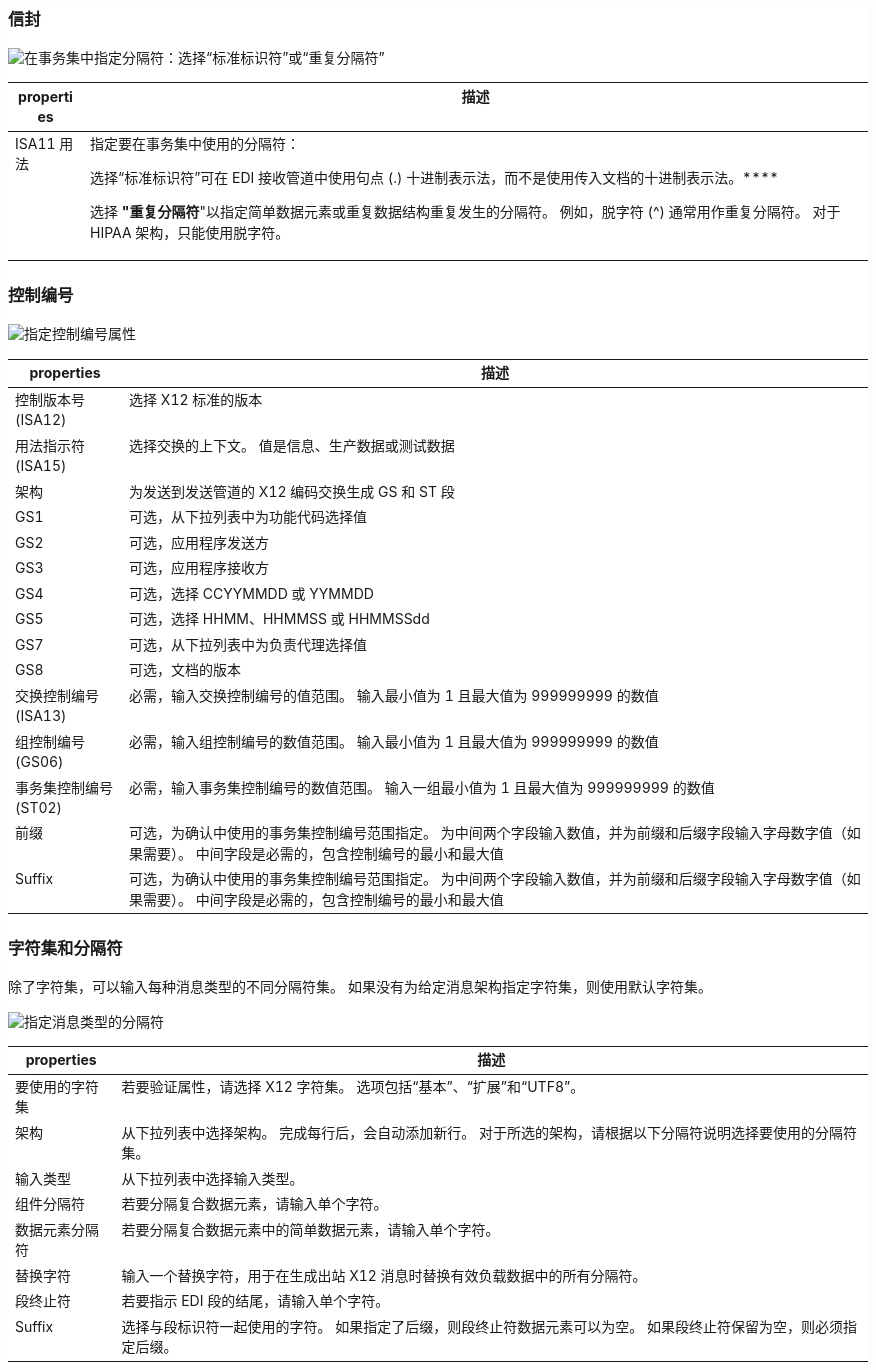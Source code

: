 ### <a name="envelopes"></a>信封

![在事务集中指定分隔符：选择“标准标识符”或“重复分隔符”](./media/logic-apps-enterprise-integration-x12/x12-6.png) 

| properties | 描述 |
| --- | --- |
| ISA11 用法 |指定要在事务集中使用的分隔符： <p>选择“标准标识符”可在 EDI 接收管道中使用句点 (.) 十进制表示法，而不是使用传入文档的十进制表示法。**** <p>选择 **"重复分隔符**"以指定简单数据元素或重复数据结构重复发生的分隔符。 例如，脱字符 (^) 通常用作重复分隔符。 对于 HIPAA 架构，只能使用脱字符。 |

### <a name="control-numbers"></a>控制编号

![指定控制编号属性](./media/logic-apps-enterprise-integration-x12/x12-8.png) 

| properties | 描述 |
| --- | --- |
| 控制版本号(ISA12) |选择 X12 标准的版本 |
| 用法指示符(ISA15) |选择交换的上下文。  值是信息、生产数据或测试数据 |
| 架构 |为发送到发送管道的 X12 编码交换生成 GS 和 ST 段 |
| GS1 |可选，从下拉列表中为功能代码选择值 |
| GS2 |可选，应用程序发送方 |
| GS3 |可选，应用程序接收方 |
| GS4 |可选，选择 CCYYMMDD 或 YYMMDD |
| GS5 |可选，选择 HHMM、HHMMSS 或 HHMMSSdd |
| GS7 |可选，从下拉列表中为负责代理选择值 |
| GS8 |可选，文档的版本 |
| 交换控制编号(ISA13) |必需，输入交换控制编号的值范围。 输入最小值为 1 且最大值为 999999999 的数值 |
| 组控制编号(GS06) |必需，输入组控制编号的数值范围。 输入最小值为 1 且最大值为 999999999 的数值 |
| 事务集控制编号(ST02) |必需，输入事务集控制编号的数值范围。 输入一组最小值为 1 且最大值为 999999999 的数值 |
| 前缀 |可选，为确认中使用的事务集控制编号范围指定。 为中间两个字段输入数值，并为前缀和后缀字段输入字母数字值（如果需要）。 中间字段是必需的，包含控制编号的最小和最大值 |
| Suffix |可选，为确认中使用的事务集控制编号范围指定。 为中间两个字段输入数值，并为前缀和后缀字段输入字母数字值（如果需要）。 中间字段是必需的，包含控制编号的最小和最大值 |

### <a name="character-sets-and-separators"></a>字符集和分隔符

除了字符集，可以输入每种消息类型的不同分隔符集。 如果没有为给定消息架构指定字符集，则使用默认字符集。

![指定消息类型的分隔符](./media/logic-apps-enterprise-integration-x12/x12-9.png) 

| properties | 描述 |
| --- | --- |
| 要使用的字符集 |若要验证属性，请选择 X12 字符集。 选项包括“基本”、“扩展”和“UTF8”。 |
| 架构 |从下拉列表中选择架构。 完成每行后，会自动添加新行。 对于所选的架构，请根据以下分隔符说明选择要使用的分隔符集。 |
| 输入类型 |从下拉列表中选择输入类型。 |
| 组件分隔符 |若要分隔复合数据元素，请输入单个字符。 |
| 数据元素分隔符 |若要分隔复合数据元素中的简单数据元素，请输入单个字符。 |
| 替换字符 |输入一个替换字符，用于在生成出站 X12 消息时替换有效负载数据中的所有分隔符。 |
| 段终止符 |若要指示 EDI 段的结尾，请输入单个字符。 |
| Suffix |选择与段标识符一起使用的字符。 如果指定了后缀，则段终止符数据元素可以为空。 如果段终止符保留为空，则必须指定后缀。 |
